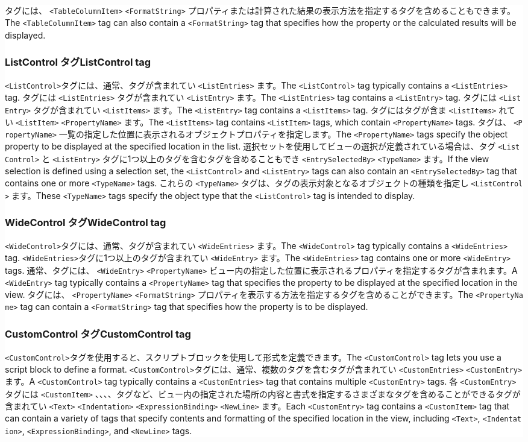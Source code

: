 <span data-ttu-id="9966b-178">タグには、 `<TableColumnItem>` `<FormatString>` プロパティまたは計算された結果の表示方法を指定するタグを含めることもできます。</span><span class="sxs-lookup"><span data-stu-id="9966b-178">The `<TableColumnItem>` tag can also contain a `<FormatString>` tag that specifies how the property or the calculated results will be displayed.</span></span>

### <a name="listcontrol-tag"></a><span data-ttu-id="9966b-179">ListControl タグ</span><span class="sxs-lookup"><span data-stu-id="9966b-179">ListControl tag</span></span>

<span data-ttu-id="9966b-180">`<ListControl>`タグには、通常、タグが含まれてい `<ListEntries>` ます。</span><span class="sxs-lookup"><span data-stu-id="9966b-180">The `<ListControl>` tag typically contains a `<ListEntries>` tag.</span></span> <span data-ttu-id="9966b-181">タグには `<ListEntries>` タグが含まれてい `<ListEntry>` ます。</span><span class="sxs-lookup"><span data-stu-id="9966b-181">The `<ListEntries>` tag contains a `<ListEntry>` tag.</span></span> <span data-ttu-id="9966b-182">タグには `<ListEntry>` タグが含まれてい `<ListItems>` ます。</span><span class="sxs-lookup"><span data-stu-id="9966b-182">The `<ListEntry>` tag contains a `<ListItems>` tag.</span></span> <span data-ttu-id="9966b-183">タグにはタグが含ま `<ListItems>` れてい `<ListItem>` `<PropertyName>` ます。</span><span class="sxs-lookup"><span data-stu-id="9966b-183">The `<ListItems>` tag contains `<ListItem>` tags, which contain `<PropertyName>` tags.</span></span> <span data-ttu-id="9966b-184">タグは、 `<PropertyName>` 一覧の指定した位置に表示されるオブジェクトプロパティを指定します。</span><span class="sxs-lookup"><span data-stu-id="9966b-184">The `<PropertyName>` tags specify the object property to be displayed at the specified location in the list.</span></span> <span data-ttu-id="9966b-185">選択セットを使用してビューの選択が定義されている場合は、タグ `<ListControl>` と `<ListEntry>` タグに1つ以上のタグを含むタグを含めることもでき `<EntrySelectedBy>` `<TypeName>` ます。</span><span class="sxs-lookup"><span data-stu-id="9966b-185">If the view selection is defined using a selection set, the `<ListControl>` and `<ListEntry>` tags can also contain an `<EntrySelectedBy>` tag that contains one or more `<TypeName>` tags.</span></span> <span data-ttu-id="9966b-186">これらの `<TypeName>` タグは、タグの表示対象となるオブジェクトの種類を指定し `<ListControl>` ます。</span><span class="sxs-lookup"><span data-stu-id="9966b-186">These `<TypeName>` tags specify the object type that the `<ListControl>` tag is intended to display.</span></span>

### <a name="widecontrol-tag"></a><span data-ttu-id="9966b-187">WideControl タグ</span><span class="sxs-lookup"><span data-stu-id="9966b-187">WideControl tag</span></span>

<span data-ttu-id="9966b-188">`<WideControl>`タグには、通常、タグが含まれてい `<WideEntries>` ます。</span><span class="sxs-lookup"><span data-stu-id="9966b-188">The `<WideControl>` tag typically contains a `<WideEntries>` tag.</span></span> <span data-ttu-id="9966b-189">`<WideEntries>`タグに1つ以上のタグが含まれてい `<WideEntry>` ます。</span><span class="sxs-lookup"><span data-stu-id="9966b-189">The `<WideEntries>` tag contains one or more `<WideEntry>` tags.</span></span> <span data-ttu-id="9966b-190">通常、タグには、 `<WideEntry>` `<PropertyName>` ビュー内の指定した位置に表示されるプロパティを指定するタグが含まれます。</span><span class="sxs-lookup"><span data-stu-id="9966b-190">A `<WideEntry>` tag typically contains a `<PropertyName>` tag that specifies the property to be displayed at the specified location in the view.</span></span> <span data-ttu-id="9966b-191">タグには、 `<PropertyName>` `<FormatString>` プロパティを表示する方法を指定するタグを含めることができます。</span><span class="sxs-lookup"><span data-stu-id="9966b-191">The `<PropertyName>` tag can contain a `<FormatString>` tag that specifies how the property is to be displayed.</span></span>

### <a name="customcontrol-tag"></a><span data-ttu-id="9966b-192">CustomControl タグ</span><span class="sxs-lookup"><span data-stu-id="9966b-192">CustomControl tag</span></span>

<span data-ttu-id="9966b-193">`<CustomControl>`タグを使用すると、スクリプトブロックを使用して形式を定義できます。</span><span class="sxs-lookup"><span data-stu-id="9966b-193">The `<CustomControl>` tag lets you use a script block to define a format.</span></span> <span data-ttu-id="9966b-194">`<CustomControl>`タグには、通常、複数のタグを含むタグが含まれてい `<CustomEntries>` `<CustomEntry>` ます。</span><span class="sxs-lookup"><span data-stu-id="9966b-194">A `<CustomControl>` tag typically contains a `<CustomEntries>` tag that contains multiple `<CustomEntry>` tags.</span></span> <span data-ttu-id="9966b-195">各 `<CustomEntry>` タグには `<CustomItem>` 、、、、タグなど、ビュー内の指定された場所の内容と書式を指定するさまざまなタグを含めることができるタグが含まれてい `<Text>` `<Indentation>` `<ExpressionBinding>` `<NewLine>` ます。</span><span class="sxs-lookup"><span data-stu-id="9966b-195">Each `<CustomEntry>` tag contains a `<CustomItem>` tag that can contain a variety of tags that specify contents and formatting of the specified location in the view, including `<Text>`, `<Indentation>`, `<ExpressionBinding>`, and `<NewLine>` tags.</span></span>
